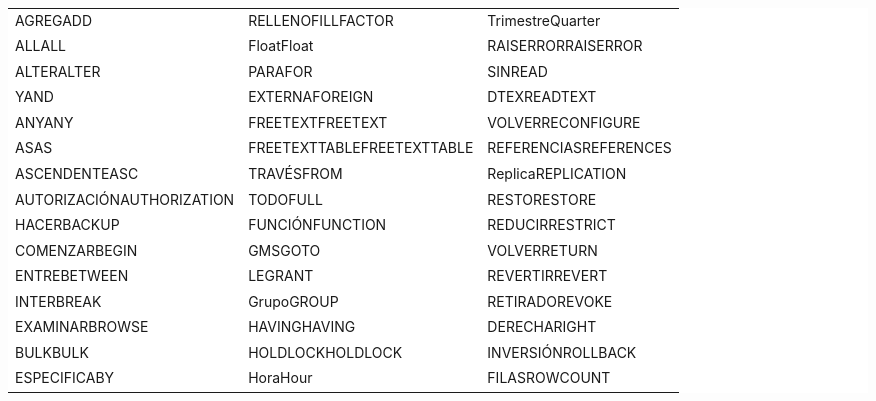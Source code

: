 ||||
|:-----|:-----|:-----|
|<span data-ttu-id="c7e3b-111">AGREG</span><span class="sxs-lookup"><span data-stu-id="c7e3b-111">ADD</span></span>  <br/> |<span data-ttu-id="c7e3b-112">RELLENO</span><span class="sxs-lookup"><span data-stu-id="c7e3b-112">FILLFACTOR</span></span>  <br/> |<span data-ttu-id="c7e3b-113">Trimestre</span><span class="sxs-lookup"><span data-stu-id="c7e3b-113">Quarter</span></span>  <br/> |
|<span data-ttu-id="c7e3b-114">ALL</span><span class="sxs-lookup"><span data-stu-id="c7e3b-114">ALL</span></span>  <br/> |<span data-ttu-id="c7e3b-115">Float</span><span class="sxs-lookup"><span data-stu-id="c7e3b-115">Float</span></span>  <br/> |<span data-ttu-id="c7e3b-116">RAISERROR</span><span class="sxs-lookup"><span data-stu-id="c7e3b-116">RAISERROR</span></span>  <br/> |
|<span data-ttu-id="c7e3b-117">ALTER</span><span class="sxs-lookup"><span data-stu-id="c7e3b-117">ALTER</span></span>  <br/> |<span data-ttu-id="c7e3b-118">PARA</span><span class="sxs-lookup"><span data-stu-id="c7e3b-118">FOR</span></span>  <br/> |<span data-ttu-id="c7e3b-119">SIN</span><span class="sxs-lookup"><span data-stu-id="c7e3b-119">READ</span></span>  <br/> |
|<span data-ttu-id="c7e3b-120">Y</span><span class="sxs-lookup"><span data-stu-id="c7e3b-120">AND</span></span>  <br/> |<span data-ttu-id="c7e3b-121">EXTERNA</span><span class="sxs-lookup"><span data-stu-id="c7e3b-121">FOREIGN</span></span>  <br/> |<span data-ttu-id="c7e3b-122">DTEX</span><span class="sxs-lookup"><span data-stu-id="c7e3b-122">READTEXT</span></span>  <br/> |
|<span data-ttu-id="c7e3b-123">ANY</span><span class="sxs-lookup"><span data-stu-id="c7e3b-123">ANY</span></span>  <br/> |<span data-ttu-id="c7e3b-124">FREETEXT</span><span class="sxs-lookup"><span data-stu-id="c7e3b-124">FREETEXT</span></span>  <br/> |<span data-ttu-id="c7e3b-125">VOLVER</span><span class="sxs-lookup"><span data-stu-id="c7e3b-125">RECONFIGURE</span></span>  <br/> |
|<span data-ttu-id="c7e3b-126">AS</span><span class="sxs-lookup"><span data-stu-id="c7e3b-126">AS</span></span>  <br/> |<span data-ttu-id="c7e3b-127">FREETEXTTABLE</span><span class="sxs-lookup"><span data-stu-id="c7e3b-127">FREETEXTTABLE</span></span>  <br/> |<span data-ttu-id="c7e3b-128">REFERENCIAS</span><span class="sxs-lookup"><span data-stu-id="c7e3b-128">REFERENCES</span></span>  <br/> |
|<span data-ttu-id="c7e3b-129">ASCENDENTE</span><span class="sxs-lookup"><span data-stu-id="c7e3b-129">ASC</span></span>  <br/> |<span data-ttu-id="c7e3b-130">TRAVÉS</span><span class="sxs-lookup"><span data-stu-id="c7e3b-130">FROM</span></span>  <br/> |<span data-ttu-id="c7e3b-131">Replica</span><span class="sxs-lookup"><span data-stu-id="c7e3b-131">REPLICATION</span></span>  <br/> |
|<span data-ttu-id="c7e3b-132">AUTORIZACIÓN</span><span class="sxs-lookup"><span data-stu-id="c7e3b-132">AUTHORIZATION</span></span>  <br/> |<span data-ttu-id="c7e3b-133">TODO</span><span class="sxs-lookup"><span data-stu-id="c7e3b-133">FULL</span></span>  <br/> |<span data-ttu-id="c7e3b-134">RESTO</span><span class="sxs-lookup"><span data-stu-id="c7e3b-134">RESTORE</span></span>  <br/> |
|<span data-ttu-id="c7e3b-135">HACER</span><span class="sxs-lookup"><span data-stu-id="c7e3b-135">BACKUP</span></span>  <br/> |<span data-ttu-id="c7e3b-136">FUNCIÓN</span><span class="sxs-lookup"><span data-stu-id="c7e3b-136">FUNCTION</span></span>  <br/> |<span data-ttu-id="c7e3b-137">REDUCIR</span><span class="sxs-lookup"><span data-stu-id="c7e3b-137">RESTRICT</span></span>  <br/> |
|<span data-ttu-id="c7e3b-138">COMENZAR</span><span class="sxs-lookup"><span data-stu-id="c7e3b-138">BEGIN</span></span>  <br/> |<span data-ttu-id="c7e3b-139">GMS</span><span class="sxs-lookup"><span data-stu-id="c7e3b-139">GOTO</span></span>  <br/> |<span data-ttu-id="c7e3b-140">VOLVER</span><span class="sxs-lookup"><span data-stu-id="c7e3b-140">RETURN</span></span>  <br/> |
|<span data-ttu-id="c7e3b-141">ENTRE</span><span class="sxs-lookup"><span data-stu-id="c7e3b-141">BETWEEN</span></span>  <br/> |<span data-ttu-id="c7e3b-142">LE</span><span class="sxs-lookup"><span data-stu-id="c7e3b-142">GRANT</span></span>  <br/> |<span data-ttu-id="c7e3b-143">REVERTIR</span><span class="sxs-lookup"><span data-stu-id="c7e3b-143">REVERT</span></span>  <br/> |
|<span data-ttu-id="c7e3b-144">INTER</span><span class="sxs-lookup"><span data-stu-id="c7e3b-144">BREAK</span></span>  <br/> |<span data-ttu-id="c7e3b-145">Grupo</span><span class="sxs-lookup"><span data-stu-id="c7e3b-145">GROUP</span></span>  <br/> |<span data-ttu-id="c7e3b-146">RETIRADO</span><span class="sxs-lookup"><span data-stu-id="c7e3b-146">REVOKE</span></span>  <br/> |
|<span data-ttu-id="c7e3b-147">EXAMINAR</span><span class="sxs-lookup"><span data-stu-id="c7e3b-147">BROWSE</span></span>  <br/> |<span data-ttu-id="c7e3b-148">HAVING</span><span class="sxs-lookup"><span data-stu-id="c7e3b-148">HAVING</span></span>  <br/> |<span data-ttu-id="c7e3b-149">DERECHA</span><span class="sxs-lookup"><span data-stu-id="c7e3b-149">RIGHT</span></span>  <br/> |
|<span data-ttu-id="c7e3b-150">BULK</span><span class="sxs-lookup"><span data-stu-id="c7e3b-150">BULK</span></span>  <br/> |<span data-ttu-id="c7e3b-151">HOLDLOCK</span><span class="sxs-lookup"><span data-stu-id="c7e3b-151">HOLDLOCK</span></span>  <br/> |<span data-ttu-id="c7e3b-152">INVERSIÓN</span><span class="sxs-lookup"><span data-stu-id="c7e3b-152">ROLLBACK</span></span>  <br/> |
|<span data-ttu-id="c7e3b-153">ESPECIFICA</span><span class="sxs-lookup"><span data-stu-id="c7e3b-153">BY</span></span>  <br/> |<span data-ttu-id="c7e3b-154">Hora</span><span class="sxs-lookup"><span data-stu-id="c7e3b-154">Hour</span></span>  <br/> |<span data-ttu-id="c7e3b-155">FILAS</span><span class="sxs-lookup"><span data-stu-id="c7e3b-155">ROWCOUNT</span></span>  <br/> |